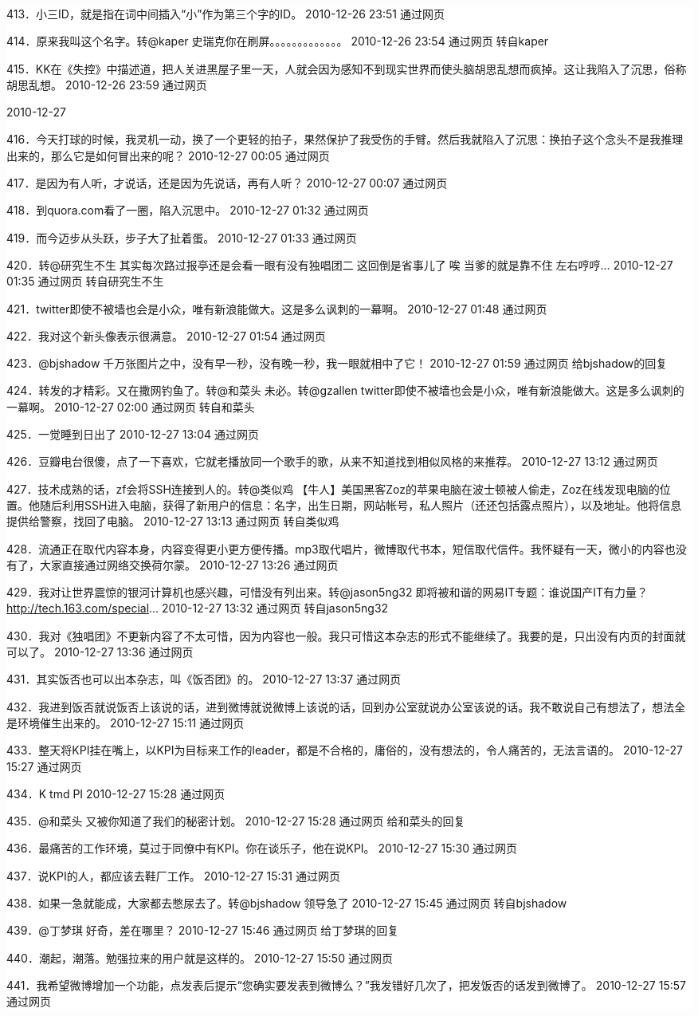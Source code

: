 413．小三ID，就是指在词中间插入“小”作为第三个字的ID。 2010-12-26 23:51 通过网页

414．原来我叫这个名字。转@kaper 史瑞克你在刷屏。。。。。。。。。。。。。 2010-12-26 23:54 通过网页 转自kaper

415．KK在《失控》中描述道，把人关进黑屋子里一天，人就会因为感知不到现实世界而使头脑胡思乱想而疯掉。这让我陷入了沉思，俗称胡思乱想。 2010-12-26 23:59 通过网页

2010-12-27

416．今天打球的时候，我灵机一动，换了一个更轻的拍子，果然保护了我受伤的手臂。然后我就陷入了沉思：换拍子这个念头不是我推理出来的，那么它是如何冒出来的呢？ 2010-12-27 00:05 通过网页

417．是因为有人听，才说话，还是因为先说话，再有人听？ 2010-12-27 00:07 通过网页

418．到quora.com看了一圈，陷入沉思中。 2010-12-27 01:32 通过网页

419．而今迈步从头跃，步子大了扯着蛋。 2010-12-27 01:33 通过网页

420．转@研究生不生 其实每次路过报亭还是会看一眼有没有独唱团二 这回倒是省事儿了 唉 当爹的就是靠不住 左右哼哼… 2010-12-27 01:35 通过网页 转自研究生不生

421．twitter即使不被墙也会是小众，唯有新浪能做大。这是多么讽刺的一幕啊。 2010-12-27 01:48 通过网页

422．我对这个新头像表示很满意。 2010-12-27 01:54 通过网页

423．@bjshadow 千万张图片之中，没有早一秒，没有晚一秒，我一眼就相中了它！ 2010-12-27 01:59 通过网页 给bjshadow的回复

424．转发的才精彩。又在撒网钓鱼了。转@和菜头 未必。转@gzallen twitter即使不被墙也会是小众，唯有新浪能做大。这是多么讽刺的一幕啊。 2010-12-27 02:00 通过网页 转自和菜头

425．一觉睡到日出了 2010-12-27 13:04 通过网页

426．豆瓣电台很傻，点了一下喜欢，它就老播放同一个歌手的歌，从来不知道找到相似风格的来推荐。 2010-12-27 13:12 通过网页

427．技术成熟的话，zf会将SSH连接到人的。转@类似鸡 【牛人】美国黑客Zoz的苹果电脑在波士顿被人偷走，Zoz在线发现电脑的位置。他随后利用SSH进入电脑，获得了新用户的信息：名字，出生日期，网站帐号，私人照片（还还包括露点照片），以及地址。他将信息提供给警察，找回了电脑。 2010-12-27 13:13 通过网页 转自类似鸡

428．流通正在取代内容本身，内容变得更小更方便传播。mp3取代唱片，微博取代书本，短信取代信件。我怀疑有一天，微小的内容也没有了，大家直接通过网络交换荷尔蒙。 2010-12-27 13:26 通过网页

429．我对让世界震惊的银河计算机也感兴趣，可惜没有列出来。转@jason5ng32 即将被和谐的网易IT专题：谁说国产IT有力量？ http://tech.163.com/special... 2010-12-27 13:32 通过网页 转自jason5ng32

430．我对《独唱团》不更新内容了不太可惜，因为内容也一般。我只可惜这本杂志的形式不能继续了。我要的是，只出没有内页的封面就可以了。 2010-12-27 13:36 通过网页

431．其实饭否也可以出本杂志，叫《饭否团》的。 2010-12-27 13:37 通过网页

432．我进到饭否就说饭否上该说的话，进到微博就说微博上该说的话，回到办公室就说办公室该说的话。我不敢说自己有想法了，想法全是环境催生出来的。 2010-12-27 15:11 通过网页

433．整天将KPI挂在嘴上，以KPI为目标来工作的leader，都是不合格的，庸俗的，没有想法的，令人痛苦的，无法言语的。 2010-12-27 15:27 通过网页

434．K tmd PI 2010-12-27 15:28 通过网页

435．@和菜头 又被你知道了我们的秘密计划。 2010-12-27 15:28 通过网页 给和菜头的回复

436．最痛苦的工作环境，莫过于同僚中有KPI。你在谈乐子，他在说KPI。 2010-12-27 15:30 通过网页

437．说KPI的人，都应该去鞋厂工作。 2010-12-27 15:31 通过网页

438．如果一急就能成，大家都去憋尿去了。转@bjshadow 领导急了 2010-12-27 15:45 通过网页 转自bjshadow

439．@丁梦琪 好奇，差在哪里？ 2010-12-27 15:46 通过网页 给丁梦琪的回复

440．潮起，潮落。勉强拉来的用户就是这样的。 2010-12-27 15:50 通过网页

441．我希望微博增加一个功能，点发表后提示“您确实要发表到微博么？”我发错好几次了，把发饭否的话发到微博了。 2010-12-27 15:57 通过网页
